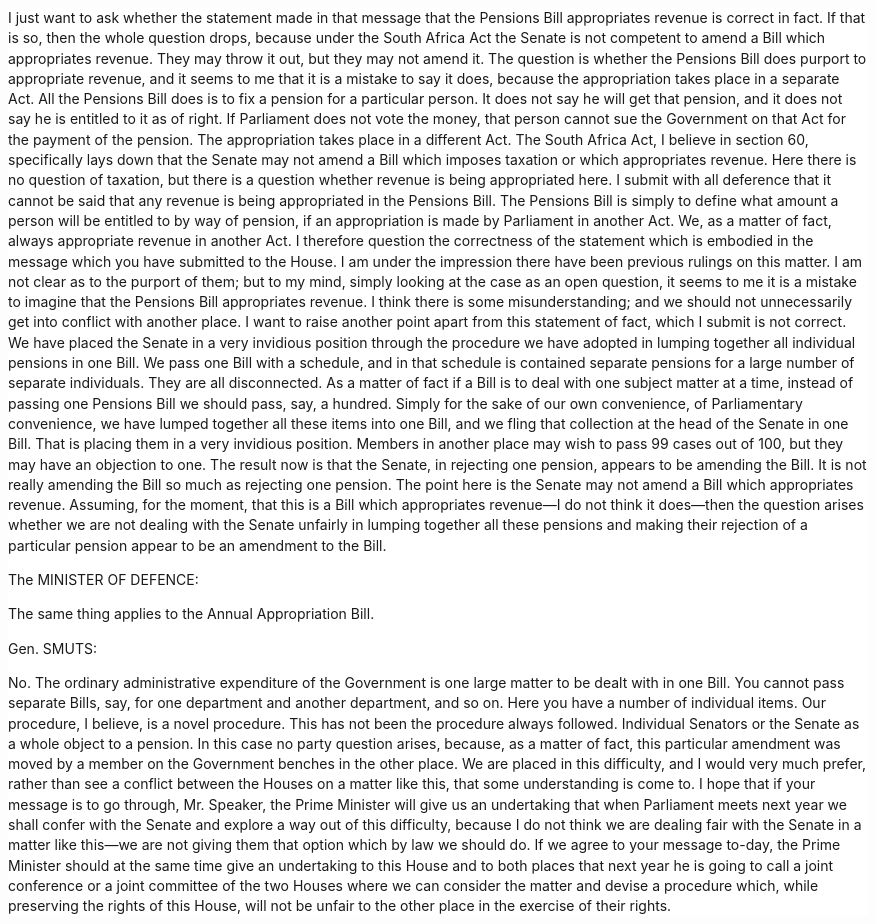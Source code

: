 <p>I just want to ask whether the statement made in that message that the Pensions Bill appropriates revenue is correct in fact. If that is so, then the whole question drops, because under the South Africa Act the Senate is not competent to amend a Bill which appropriates revenue. They may throw it out, but they may not amend it. The question is whether the Pensions Bill does purport to appropriate revenue, and it seems to me that it is a mistake to say it does, because the appropriation takes place in a separate Act. All the Pensions Bill does is to fix a pension for a particular person. It does not say he will get that pension, and it does not say he is entitled to it as of right. If Parliament does not vote the money, that person cannot sue the Government on that Act for the payment of the pension. The appropriation takes place in a different Act. The South Africa Act, I believe in section 60, specifically lays down that the Senate may not amend a Bill which imposes taxation or which appropriates revenue. Here there is no question of taxation, but there is a question whether revenue is being appropriated here. I submit with all deference that it cannot be said that any revenue is being <span class="col_6523-6524" refersTo="page_1107"/>appropriated in the Pensions Bill. The Pensions Bill is simply to define what amount a person will be entitled to by way of pension, if an appropriation is made by Parliament in another Act. We, as a matter of fact, always appropriate revenue in another Act. I therefore question the correctness of the statement which is embodied in the message which you have submitted to the House. I am under the impression there have been previous rulings on this matter. I am not clear as to the purport of them; but to my mind, simply looking at the case as an open question, it seems to me it is a mistake to imagine that the Pensions Bill appropriates revenue. I think there is some misunderstanding; and we should not unnecessarily get into conflict with another place. I want to raise another point apart from this statement of fact, which I submit is not correct. We have placed the Senate in a very invidious position through the procedure we have adopted in lumping together all individual pensions in one Bill. We pass one Bill with a schedule, and in that schedule is contained separate pensions for a large number of separate individuals. They are all disconnected. As a matter of fact if a Bill is to deal with one subject matter at a time, instead of passing one Pensions Bill we should pass, say, a hundred. Simply for the sake of our own convenience, of Parliamentary convenience, we have lumped together all these items into one Bill, and we fling that collection at the head of the Senate in one Bill. That is placing them in a very invidious position. Members in another place may wish to pass 99 cases out of 100, but they may have an objection to one. The result now is that the Senate, in rejecting one pension, appears to be amending the Bill. It is not really amending the Bill so much as rejecting one pension. The point here is the Senate may not amend a Bill which appropriates revenue. Assuming, for the moment, that this is a Bill which appropriates revenue&#x2014;I do not think it does&#x2014;then the question arises whether we are not dealing with the Senate unfairly in lumping together all these pensions and making their rejection of a particular pension appear to be an amendment to the Bill.</p>

</speech>

<speech by="#minister_of_defence">

<from>The <person refersTo="hansard_za">MINISTER OF DEFENCE</person>:</from>

<p>The same thing applies to the Annual Appropriation Bill.</p>

</speech>

<speech by="#smuts">

<from>Gen. <person refersTo="hansard_za">SMUTS</person>:</from>

<p>No. The ordinary administrative expenditure of the Government is one large matter to be dealt with in one Bill. You cannot pass separate Bills, say, for one department and another department, and so on. Here you have a number of individual items. Our procedure, I believe, is a novel procedure. This has not been the procedure always followed. Individual Senators or the Senate as a whole object to a pension. In this case no party question arises, because, as a matter of fact, this particular amendment was moved by a member on the Government benches in the other place. We are placed in this difficulty, and I would very much prefer, rather than see a conflict between the Houses on a matter like this, that some understanding is come to. I hope that if your message is to go through, Mr. Speaker, the Prime Minister will give us an undertaking that when Parliament meets next year we shall confer with the Senate and explore a way out of this difficulty, because I do not think we are dealing fair with the Senate in a matter like this&#x2014;we are not giving them that option which by law we should do. If we agree to your message to-day, the Prime Minister should at the same time give an undertaking to this House and to both places that next year he is going to call a joint conference or a joint committee of the two Houses where we can consider the matter and devise a procedure which, while preserving the rights of this House, will not be unfair to the other place in the exercise of their rights.</p>
